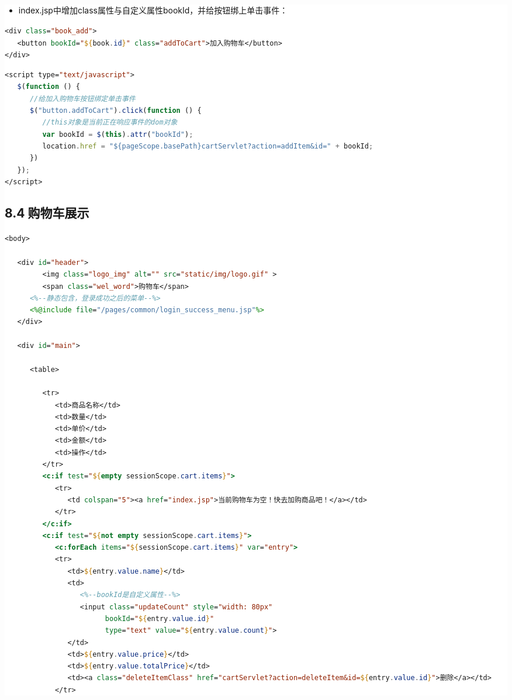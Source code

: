 - index.jsp中增加class属性与自定义属性bookId，并给按钮绑上单击事件：

```jsp
<div class="book_add">
   <button bookId="${book.id}" class="addToCart">加入购物车</button>
</div>
```

```jsp
<script type="text/javascript">
   $(function () {
      //给加入购物车按钮绑定单击事件
      $("button.addToCart").click(function () {
         //this对象是当前正在响应事件的dom对象
         var bookId = $(this).attr("bookId");
         location.href = "${pageScope.basePath}cartServlet?action=addItem&id=" + bookId;
      })
   });
</script>
```



## 8.4 购物车展示

```jsp
<body>

   <div id="header">
         <img class="logo_img" alt="" src="static/img/logo.gif" >
         <span class="wel_word">购物车</span>
      <%--静态包含，登录成功之后的菜单--%>
      <%@include file="/pages/common/login_success_menu.jsp"%>
   </div>

   <div id="main">

      <table>

         <tr>
            <td>商品名称</td>
            <td>数量</td>
            <td>单价</td>
            <td>金额</td>
            <td>操作</td>
         </tr>
         <c:if test="${empty sessionScope.cart.items}">
            <tr>
               <td colspan="5"><a href="index.jsp">当前购物车为空！快去加购商品吧！</a></td>
            </tr>
         </c:if>
         <c:if test="${not empty sessionScope.cart.items}">
            <c:forEach items="${sessionScope.cart.items}" var="entry">
            <tr>
               <td>${entry.value.name}</td>
               <td>
                  <%--bookId是自定义属性--%>
                  <input class="updateCount" style="width: 80px"
                        bookId="${entry.value.id}"
                        type="text" value="${entry.value.count}">
               </td>
               <td>${entry.value.price}</td>
               <td>${entry.value.totalPrice}</td>
               <td><a class="deleteItemClass" href="cartServlet?action=deleteItem&id=${entry.value.id}">删除</a></td>
            </tr>
```